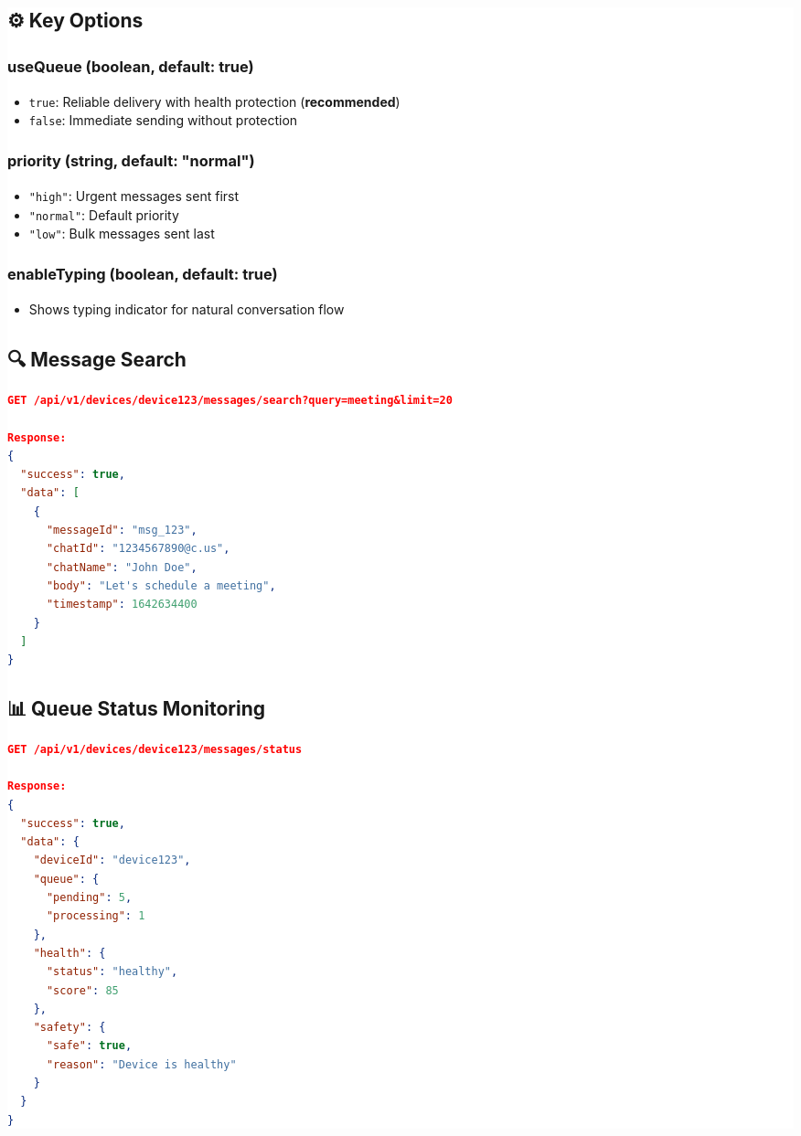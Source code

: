 ## ⚙️ Key Options

### **useQueue** (boolean, default: true)
- `true`: Reliable delivery with health protection (**recommended**)
- `false`: Immediate sending without protection

### **priority** (string, default: "normal")
- `"high"`: Urgent messages sent first
- `"normal"`: Default priority  
- `"low"`: Bulk messages sent last

### **enableTyping** (boolean, default: true)
- Shows typing indicator for natural conversation flow

## 🔍 Message Search
```json
GET /api/v1/devices/device123/messages/search?query=meeting&limit=20

Response:
{
  "success": true,
  "data": [
    {
      "messageId": "msg_123",
      "chatId": "1234567890@c.us",
      "chatName": "John Doe", 
      "body": "Let's schedule a meeting",
      "timestamp": 1642634400
    }
  ]
}
```

## 📊 Queue Status Monitoring
```json
GET /api/v1/devices/device123/messages/status

Response:
{
  "success": true,
  "data": {
    "deviceId": "device123",
    "queue": {
      "pending": 5,
      "processing": 1
    },
    "health": {
      "status": "healthy",
      "score": 85
    },
    "safety": {
      "safe": true,
      "reason": "Device is healthy"
    }
  }
}
```
